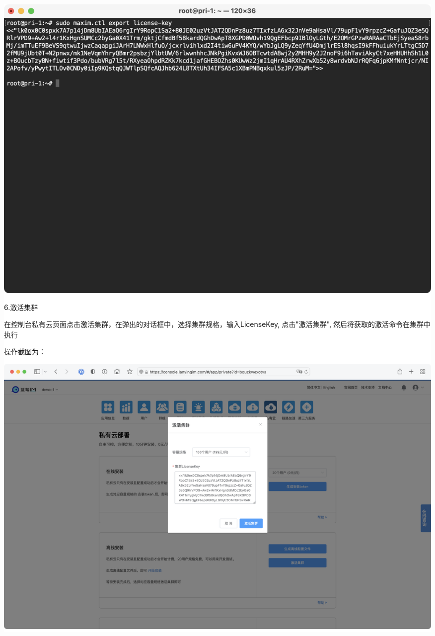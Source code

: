 ![生成集群LicenseKey](../assets/single_offline_export_license_key.png)

6.激活集群

在控制台私有云页面点击激活集群，在弹出的对话框中，选择集群规格，输入LicenseKey, 点击"激活集群", 然后将获取的激活命令在集群中执行

操作截图为：

![控制台私有云页面点击激活集群，选择集群规格，输入LicenseKey, 点击"激活集群"](../assets/single_offline_activate.png)